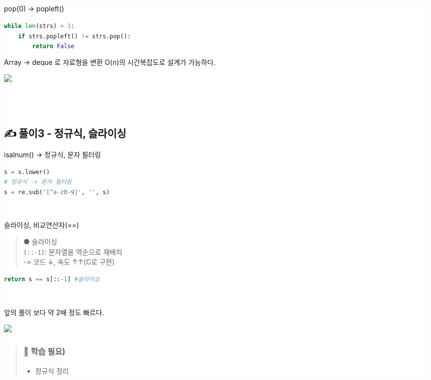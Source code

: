 pop(0) -> popleft()
```python
while len(strs) > 1:
    if strs.popleft() != strs.pop():
        return False
```

Array -> deque 로 자료형을 변환 
O(n)의 시간복잡도로 설계가 가능하다. 

<img src="../../이미지/유효한팰린드롬/유효한팰린드롬-deque시간복잡도.png" width=50% />

<br><br>

## ✍️ 풀이3 - 정규식, 슬라이싱
isalnum() -> 정규식, 문자 필터링
```python
s = s.lower()
# 정규식 -> 문자 필터링
s = re.sub('[^a-z0-9]', '', s)
```
<br>

슬라이싱, 비교연산자(==)
>● 슬라이싱<br>
```[::-1]```: 문자열을 역순으로 재배치<br>
-> 코드 ↓, 속도 ↑↑(C로 구현)
```python
return s == s[::-1] #슬라이싱
```
<br>

앞의 풀이 보다 약 2배 정도 빠르다.

<img src="../../이미지/유효한팰린드롬/유효한팰린드롬-슬라이싱.png" width=50%>

<br>

> ### 🤔 학습 필요)
>- 정규식 정리
